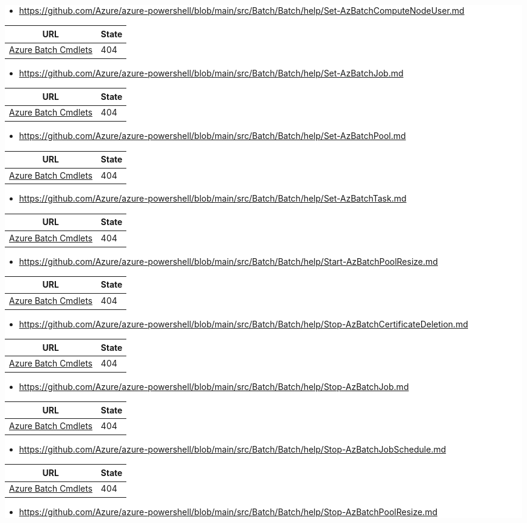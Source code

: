* https://github.com/Azure/azure-powershell/blob/main/src/Batch/Batch/help/Set-AzBatchComputeNodeUser.md

| URL | State |
| --- | --- |
| [Azure Batch Cmdlets](/powershell/module/Az.Batch/) | 404 |

* https://github.com/Azure/azure-powershell/blob/main/src/Batch/Batch/help/Set-AzBatchJob.md

| URL | State |
| --- | --- |
| [Azure Batch Cmdlets](/powershell/module/Az.Batch/) | 404 |

* https://github.com/Azure/azure-powershell/blob/main/src/Batch/Batch/help/Set-AzBatchPool.md

| URL | State |
| --- | --- |
| [Azure Batch Cmdlets](/powershell/module/Az.Batch/) | 404 |

* https://github.com/Azure/azure-powershell/blob/main/src/Batch/Batch/help/Set-AzBatchTask.md

| URL | State |
| --- | --- |
| [Azure Batch Cmdlets](/powershell/module/Az.Batch/) | 404 |

* https://github.com/Azure/azure-powershell/blob/main/src/Batch/Batch/help/Start-AzBatchPoolResize.md

| URL | State |
| --- | --- |
| [Azure Batch Cmdlets](/powershell/module/Az.Batch/) | 404 |

* https://github.com/Azure/azure-powershell/blob/main/src/Batch/Batch/help/Stop-AzBatchCertificateDeletion.md

| URL | State |
| --- | --- |
| [Azure Batch Cmdlets](/powershell/module/Az.Batch/) | 404 |

* https://github.com/Azure/azure-powershell/blob/main/src/Batch/Batch/help/Stop-AzBatchJob.md

| URL | State |
| --- | --- |
| [Azure Batch Cmdlets](/powershell/module/Az.Batch/) | 404 |

* https://github.com/Azure/azure-powershell/blob/main/src/Batch/Batch/help/Stop-AzBatchJobSchedule.md

| URL | State |
| --- | --- |
| [Azure Batch Cmdlets](/powershell/module/Az.Batch/) | 404 |

* https://github.com/Azure/azure-powershell/blob/main/src/Batch/Batch/help/Stop-AzBatchPoolResize.md
